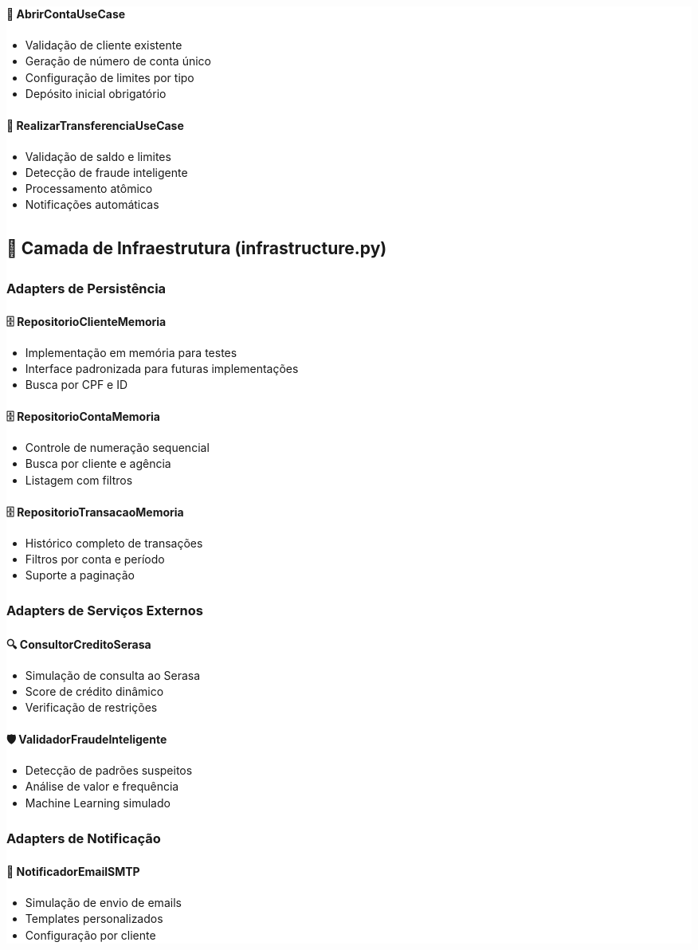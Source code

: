 #### 🏦 AbrirContaUseCase
- Validação de cliente existente
- Geração de número de conta único
- Configuração de limites por tipo
- Depósito inicial obrigatório

#### 💸 RealizarTransferenciaUseCase
- Validação de saldo e limites
- Detecção de fraude inteligente
- Processamento atômico
- Notificações automáticas

## 🔧 Camada de Infraestrutura (infrastructure.py)

### Adapters de Persistência

#### 🗄️ RepositorioClienteMemoria
- Implementação em memória para testes
- Interface padronizada para futuras implementações
- Busca por CPF e ID

#### 🗄️ RepositorioContaMemoria
- Controle de numeração sequencial
- Busca por cliente e agência
- Listagem com filtros

#### 🗄️ RepositorioTransacaoMemoria
- Histórico completo de transações
- Filtros por conta e período
- Suporte a paginação

### Adapters de Serviços Externos

#### 🔍 ConsultorCreditoSerasa
- Simulação de consulta ao Serasa
- Score de crédito dinâmico
- Verificação de restrições

#### 🛡️ ValidadorFraudeInteligente
- Detecção de padrões suspeitos
- Análise de valor e frequência
- Machine Learning simulado

### Adapters de Notificação

#### 📧 NotificadorEmailSMTP
- Simulação de envio de emails
- Templates personalizados
- Configuração por cliente
